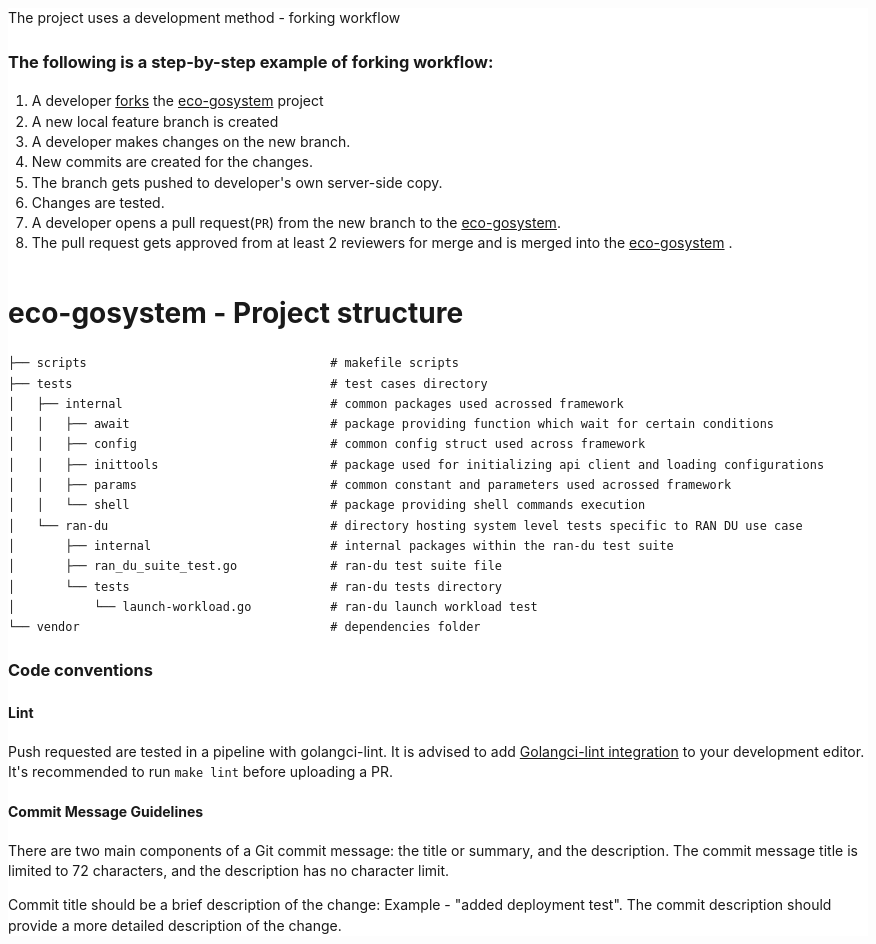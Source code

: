The project uses a development method - forking workflow
### The following is a step-by-step example of forking workflow:
1) A developer [forks](https://docs.gitlab.com/ee/user/project/repository/forking_workflow.html#creating-a-fork)
   the [eco-gosystem](https://github.com/openshift-kni/eco-gosystem) project
2) A new local feature branch is created
3) A developer makes changes on the new branch.
4) New commits are created for the changes.
5) The branch gets pushed to developer's own server-side copy.
6) Changes are tested.
7) A developer opens a pull request(`PR`) from the new branch to
   the [eco-gosystem](https://github.com/openshift-kni/eco-gosystem).
8) The pull request gets approved from at least 2 reviewers for merge and is merged into
   the [eco-gosystem](https://github.com/openshift-kni/eco-gosystem) .

# eco-gosystem - Project structure

    ├── scripts                                  # makefile scripts
    ├── tests                                    # test cases directory
    │   ├── internal                             # common packages used acrossed framework
    │   │   ├── await                            # package providing function which wait for certain conditions
    │   │   ├── config                           # common config struct used across framework
    │   │   ├── inittools                        # package used for initializing api client and loading configurations
    │   │   ├── params                           # common constant and parameters used acrossed framework
    │   │   └── shell                            # package providing shell commands execution
    │   └── ran-du                               # directory hosting system level tests specific to RAN DU use case
    │       ├── internal                         # internal packages within the ran-du test suite
    │       ├── ran_du_suite_test.go             # ran-du test suite file
    │       └── tests                            # ran-du tests directory
    │           └── launch-workload.go           # ran-du launch workload test
    └── vendor                                   # dependencies folder

### Code conventions
#### Lint
Push requested are tested in a pipeline with golangci-lint. It is advised to add [Golangci-lint integration](https://golangci-lint.run/usage/integrations/) to your development editor. It's recommended to run `make lint` before uploading a PR.

#### Commit Message Guidelines
There are two main components of a Git commit message: the title or summary, and the description. The commit message title is limited to 72 characters, and the description has no character limit.

Commit title should be a brief description of the change: Example - "added deployment test". The commit description should provide a more detailed description of the change.
